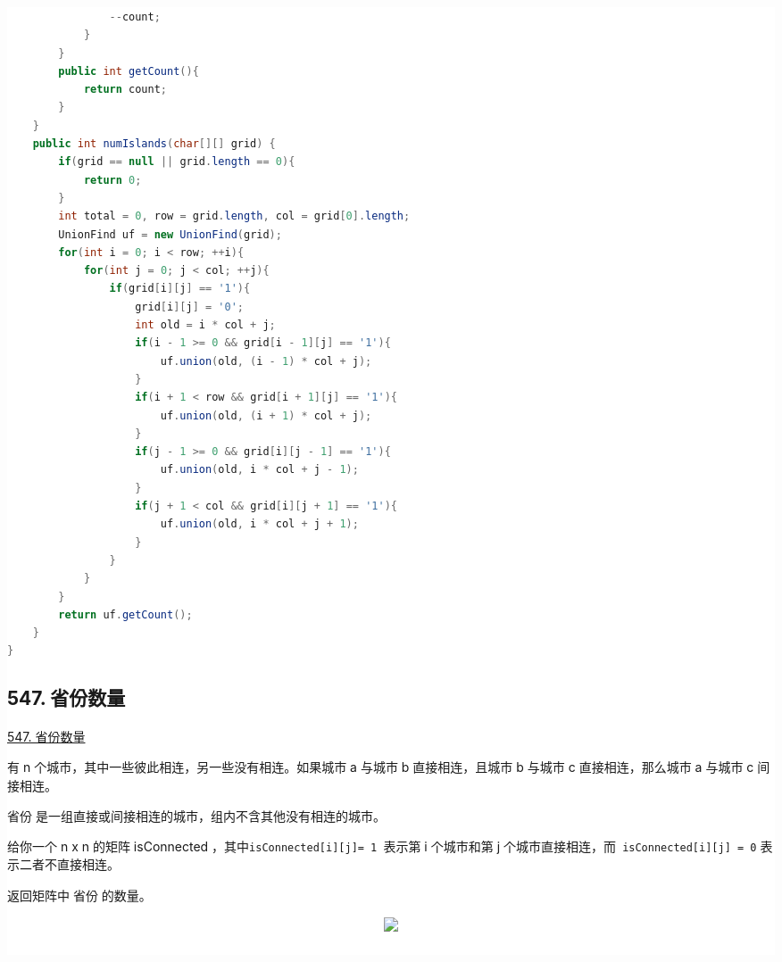 ```java
                --count;
            }
        }
        public int getCount(){
            return count;
        }
    }
    public int numIslands(char[][] grid) {
        if(grid == null || grid.length == 0){
            return 0;
        }
        int total = 0, row = grid.length, col = grid[0].length;
        UnionFind uf = new UnionFind(grid);
        for(int i = 0; i < row; ++i){
            for(int j = 0; j < col; ++j){
                if(grid[i][j] == '1'){
                    grid[i][j] = '0';
                    int old = i * col + j;
                    if(i - 1 >= 0 && grid[i - 1][j] == '1'){
                        uf.union(old, (i - 1) * col + j);
                    }
                    if(i + 1 < row && grid[i + 1][j] == '1'){
                        uf.union(old, (i + 1) * col + j);
                    }
                    if(j - 1 >= 0 && grid[i][j - 1] == '1'){
                        uf.union(old, i * col + j - 1);
                    }
                    if(j + 1 < col && grid[i][j + 1] == '1'){
                        uf.union(old, i * col + j + 1);
                    }
                }
            }
        }
        return uf.getCount();
    }
}
```

## 547. 省份数量

[547. 省份数量](https://leetcode-cn.com/problems/number-of-provinces/)

有 n 个城市，其中一些彼此相连，另一些没有相连。如果城市 a 与城市 b 直接相连，且城市 b 与城市 c 直接相连，那么城市 a 与城市 c 间接相连。

省份 是一组直接或间接相连的城市，组内不含其他没有相连的城市。

给你一个 n x n 的矩阵 isConnected ，其中`isConnected[i][j]= 1 `表示第 i 个城市和第 j 个城市直接相连，而` isConnected[i][j] = 0` 表示二者不直接相连。

返回矩阵中 省份 的数量。

<div align="center"> <img src="https://gitee.com/wardseptember/images/raw/master/imgs/20210120123738.png" width="600"/> </div><br>
